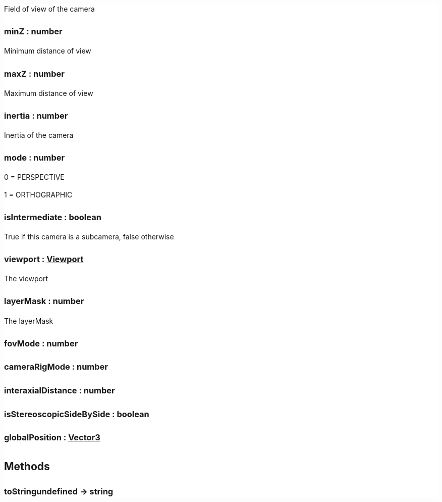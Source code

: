 Field of view of the camera

### minZ : number

Minimum distance of view

### maxZ : number

Maximum distance of view

### inertia : number

Inertia of the camera

### mode : number

0 = PERSPECTIVE

1 = ORTHOGRAPHIC

### isIntermediate : boolean

True if this camera is a subcamera, false otherwise

### viewport : [Viewport](/classes/2.4/Viewport)

The viewport

### layerMask : number

The layerMask

### fovMode : number



### cameraRigMode : number



### interaxialDistance : number



### isStereoscopicSideBySide : boolean



### globalPosition : [Vector3](/classes/2.4/Vector3)



## Methods

### toStringundefined &rarr; string
